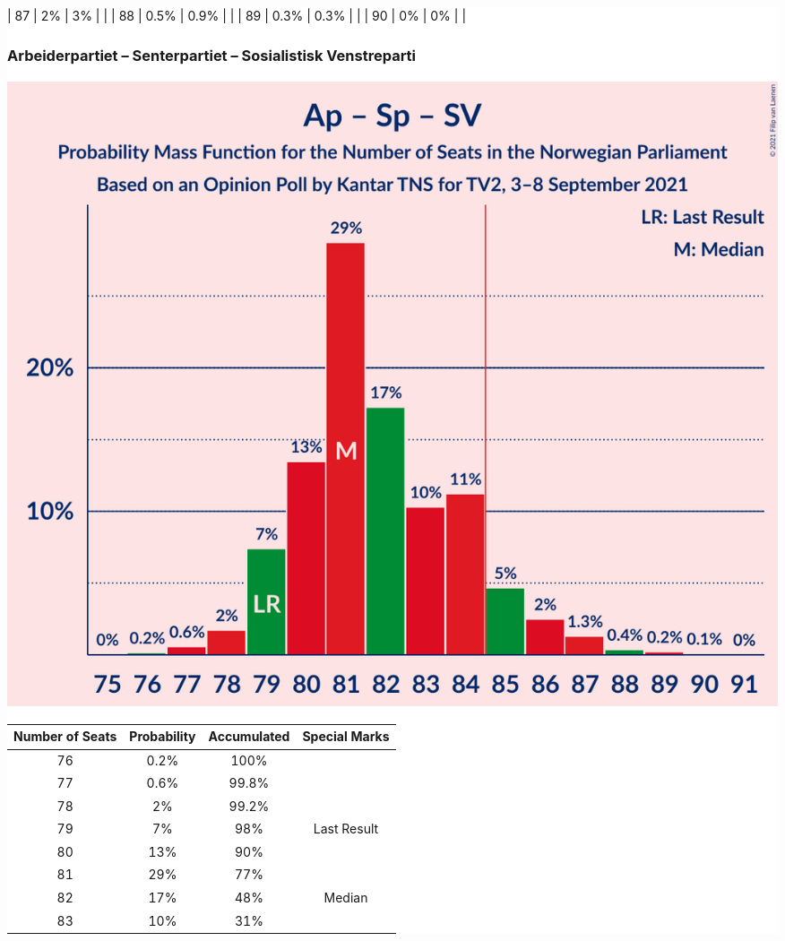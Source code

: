 | 87 | 2% | 3% |  |
| 88 | 0.5% | 0.9% |  |
| 89 | 0.3% | 0.3% |  |
| 90 | 0% | 0% |  |

### Arbeiderpartiet – Senterpartiet – Sosialistisk Venstreparti

![Graph with seats probability mass function not yet produced](2021-09-08-KantarTNS-coalitions-seats-pmf-ap–sp–sv.png "Seats Probability Mass Function")

| Number of Seats | Probability | Accumulated | Special Marks |
|:---------------:|:-----------:|:-----------:|:-------------:|
| 76 | 0.2% | 100% |  |
| 77 | 0.6% | 99.8% |  |
| 78 | 2% | 99.2% |  |
| 79 | 7% | 98% | Last Result |
| 80 | 13% | 90% |  |
| 81 | 29% | 77% |  |
| 82 | 17% | 48% | Median |
| 83 | 10% | 31% |  |